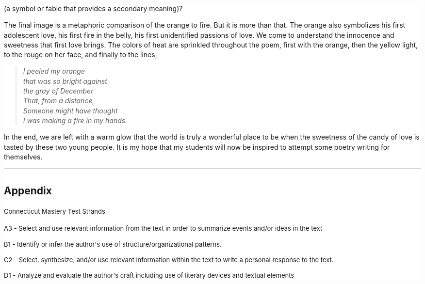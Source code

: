   </i>
  (a symbol or fable that provides a secondary meaning)?
 </p>
<p>
  The final image is a metaphoric comparison of the orange to fire. But it is more than that. The orange also symbolizes his first adolescent love, his first fire in the belly, his first unidentified passions of love. We come to understand the innocence and sweetness that first love brings. The colors of heat are sprinkled throughout the poem, first with the orange, then the yellow light, to the rouge on her face, and finally to the lines,
 </p>

<blockquote>
  <dl>
   <dt>
    <i>
     I peeled my orange
     <dt>
      that was so bright against
      <dt>
       the gray of December
       <dt>
        That, from a distance,
        <dt>
         Someone might have thought
         <dt>
          I was making a fire in my hands.
         </dt>
        </dt>
       </dt>
      </dt>
     </dt>
    </i>
   </dt>
  </dl>
 </blockquote>
 <p>
  In the end, we are left with a warm glow that the world is truly a wonderful place to be when the sweetness of the candy of love is tasted by these two young people. It is my hope that my students will now be inspired to attempt some poetry writing for themselves.
 </p>

<hr/>
 <h2>
  Appendix
 </h2>
 <p>
  <font size="-1">
   Connecticut Mastery Test Strands
<p>
    A3 - Select and use relevant information from the text in order to summarize events and/or ideas in the text
   </p>
   <p>
    B1 - Identify or infer the author's use of structure/organizational patterns.
   </p>
   <p>
    C2 - Select, synthesize, and/or use relevant information within the text to write a personal response to the text.
   </p>
   <p>
    D1 - Analyze and evaluate the author's craft including use of literary devices and textual elements
   </p>
   <p>